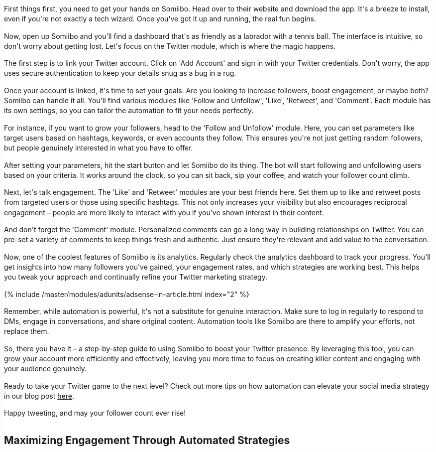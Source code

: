 First things first, you need to get your hands on Somiibo. Head over to their website and download the app. It's a breeze to install, even if you're not exactly a tech wizard. Once you've got it up and running, the real fun begins.

Now, open up Somiibo and you'll find a dashboard that's as friendly as a labrador with a tennis ball. The interface is intuitive, so don't worry about getting lost. Let's focus on the Twitter module, which is where the magic happens.

The first step is to link your Twitter account. Click on 'Add Account' and sign in with your Twitter credentials. Don't worry, the app uses secure authentication to keep your details snug as a bug in a rug. 

Once your account is linked, it's time to set your goals. Are you looking to increase followers, boost engagement, or maybe both? Somiibo can handle it all. You'll find various modules like 'Follow and Unfollow', 'Like', 'Retweet', and 'Comment'. Each module has its own settings, so you can tailor the automation to fit your needs perfectly.

For instance, if you want to grow your followers, head to the 'Follow and Unfollow' module. Here, you can set parameters like target users based on hashtags, keywords, or even accounts they follow. This ensures you're not just getting random followers, but people genuinely interested in what you have to offer.

After setting your parameters, hit the start button and let Somiibo do its thing. The bot will start following and unfollowing users based on your criteria. It works around the clock, so you can sit back, sip your coffee, and watch your follower count climb.

Next, let's talk engagement. The 'Like' and 'Retweet' modules are your best friends here. Set them up to like and retweet posts from targeted users or those using specific hashtags. This not only increases your visibility but also encourages reciprocal engagement – people are more likely to interact with you if you've shown interest in their content.

And don't forget the 'Comment' module. Personalized comments can go a long way in building relationships on Twitter. You can pre-set a variety of comments to keep things fresh and authentic. Just ensure they're relevant and add value to the conversation.

Now, one of the coolest features of Somiibo is its analytics. Regularly check the analytics dashboard to track your progress. You'll get insights into how many followers you've gained, your engagement rates, and which strategies are working best. This helps you tweak your approach and continually refine your Twitter marketing strategy.

{% include /master/modules/adunits/adsense-in-article.html index="2" %}

Remember, while automation is powerful, it's not a substitute for genuine interaction. Make sure to log in regularly to respond to DMs, engage in conversations, and share original content. Automation tools like Somiibo are there to amplify your efforts, not replace them.

So, there you have it – a step-by-step guide to using Somiibo to boost your Twitter presence. By leveraging this tool, you can grow your account more efficiently and effectively, leaving you more time to focus on creating killer content and engaging with your audience genuinely.

Ready to take your Twitter game to the next level? Check out more tips on how automation can elevate your social media strategy in our blog post [here](https://twitbooster.com/blog/automation-in-social-media-elevate-your-twitter-strategy-with-somiibo). 

Happy tweeting, and may your follower count ever rise!

## Maximizing Engagement Through Automated Strategies
